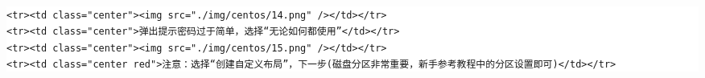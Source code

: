 	<tr><td class="center"><img src="./img/centos/14.png" /></td></tr>
	<tr><td class="center">弹出提示密码过于简单，选择“无论如何都使用”</td></tr>
	<tr><td class="center"><img src="./img/centos/15.png" /></td></tr>
	<tr><td class="center red">注意：选择“创建自定义布局”，下一步(磁盘分区非常重要，新手参考教程中的分区设置即可)</td></tr>